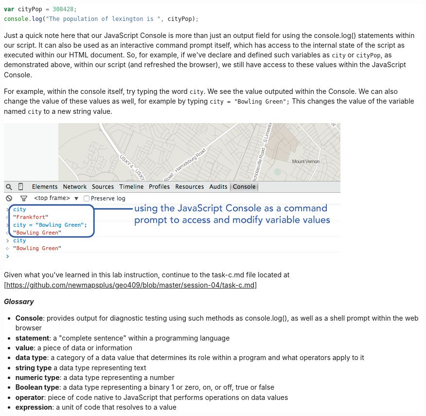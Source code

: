 ```javascript
var cityPop = 308428;
console.log("The population of lexington is ", cityPop);
```
Just a quick note here that our JavaScript Console is more than just an output field for using the console.log() statements within our script. It can also be used as an interactive command prompt itself, which has access to the internal state of the script as executed within our HTML document. So, for example, if we've declare and defined such variables as `city` or `cityPop`, as demonstrated above, within our script (and refreshed the browser), we still have access to these values within the JavaScript Console.

For example, within the console itself, try typing the word `city`. We see the value outputed within the Console. We can also change the value of these values as well, for example by typing `city = "Bowling Green";` This changes the value of the variable named `city` to a new string value.

![Using Console as command prompt](assets/console-command-prompt.png)

Given what you've learned in this lab instruction, continue to the task-c.md file located at [https://github.com/newmapsplus/geo409/blob/master/session-04/task-c.md]

***Glossary***

* **Console**: provides output for diagnostic testing using such methods as console.log(), as well as a shell prompt within the web browser
* **statement**: a "complete sentence" within a programming language
* **value**: a piece of data or information
* **data type**: a category of a data value that determines its role within a program and what operators apply to it
* **string type** a data type representing text
* **numeric type**: a data type representing a number
* **Boolean type**: a data type representing a binary 1 or zero, on, or off, true or false
* **operator**: piece of code native to JavaScript that performs operations on data values 
* **expression**: a unit of code that resolves to a value
